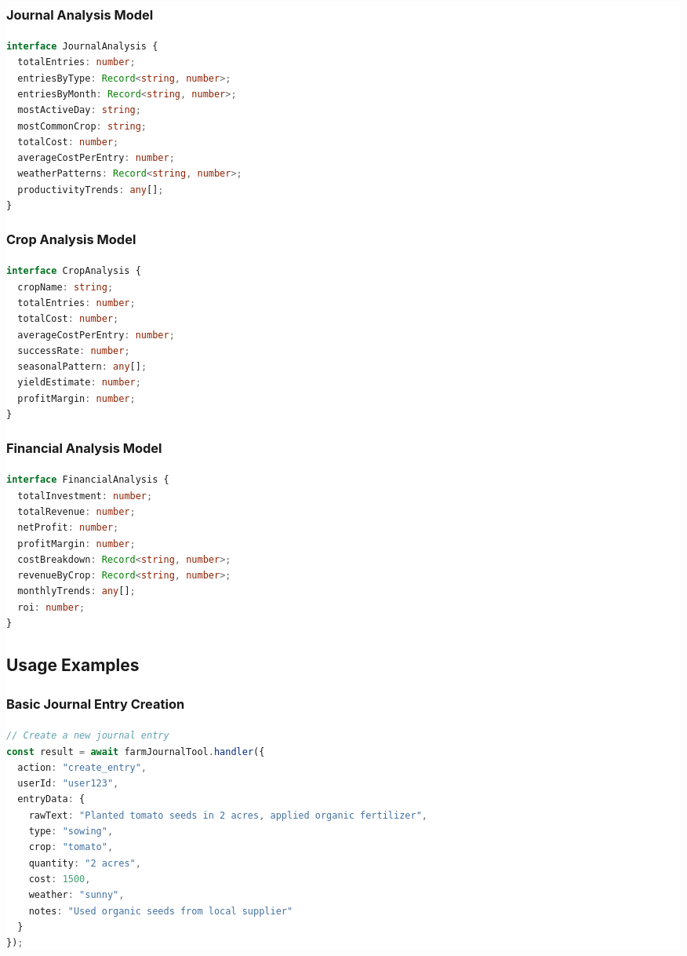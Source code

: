 ### Journal Analysis Model
```typescript
interface JournalAnalysis {
  totalEntries: number;
  entriesByType: Record<string, number>;
  entriesByMonth: Record<string, number>;
  mostActiveDay: string;
  mostCommonCrop: string;
  totalCost: number;
  averageCostPerEntry: number;
  weatherPatterns: Record<string, number>;
  productivityTrends: any[];
}
```

### Crop Analysis Model
```typescript
interface CropAnalysis {
  cropName: string;
  totalEntries: number;
  totalCost: number;
  averageCostPerEntry: number;
  successRate: number;
  seasonalPattern: any[];
  yieldEstimate: number;
  profitMargin: number;
}
```

### Financial Analysis Model
```typescript
interface FinancialAnalysis {
  totalInvestment: number;
  totalRevenue: number;
  netProfit: number;
  profitMargin: number;
  costBreakdown: Record<string, number>;
  revenueByCrop: Record<string, number>;
  monthlyTrends: any[];
  roi: number;
}
```

## Usage Examples

### Basic Journal Entry Creation
```typescript
// Create a new journal entry
const result = await farmJournalTool.handler({
  action: "create_entry",
  userId: "user123",
  entryData: {
    rawText: "Planted tomato seeds in 2 acres, applied organic fertilizer",
    type: "sowing",
    crop: "tomato",
    quantity: "2 acres",
    cost: 1500,
    weather: "sunny",
    notes: "Used organic seeds from local supplier"
  }
});
```
